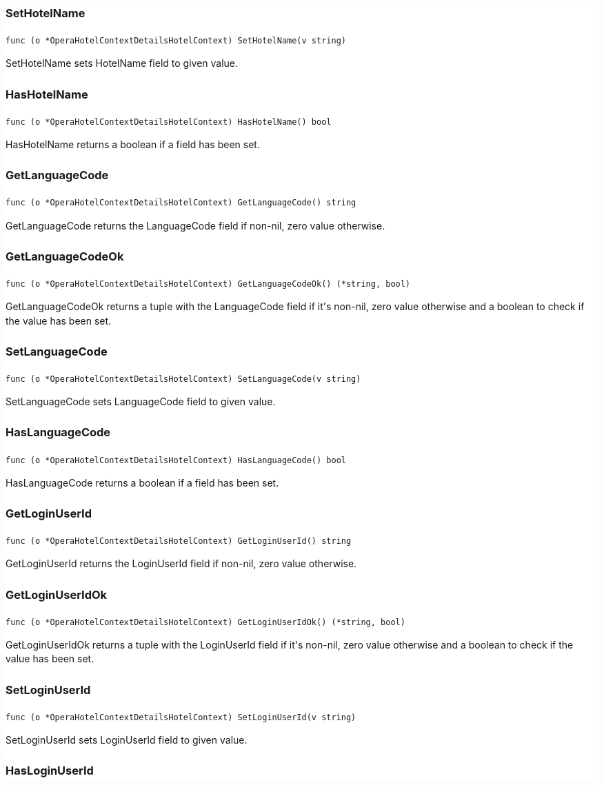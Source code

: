 ### SetHotelName

`func (o *OperaHotelContextDetailsHotelContext) SetHotelName(v string)`

SetHotelName sets HotelName field to given value.

### HasHotelName

`func (o *OperaHotelContextDetailsHotelContext) HasHotelName() bool`

HasHotelName returns a boolean if a field has been set.

### GetLanguageCode

`func (o *OperaHotelContextDetailsHotelContext) GetLanguageCode() string`

GetLanguageCode returns the LanguageCode field if non-nil, zero value otherwise.

### GetLanguageCodeOk

`func (o *OperaHotelContextDetailsHotelContext) GetLanguageCodeOk() (*string, bool)`

GetLanguageCodeOk returns a tuple with the LanguageCode field if it's non-nil, zero value otherwise
and a boolean to check if the value has been set.

### SetLanguageCode

`func (o *OperaHotelContextDetailsHotelContext) SetLanguageCode(v string)`

SetLanguageCode sets LanguageCode field to given value.

### HasLanguageCode

`func (o *OperaHotelContextDetailsHotelContext) HasLanguageCode() bool`

HasLanguageCode returns a boolean if a field has been set.

### GetLoginUserId

`func (o *OperaHotelContextDetailsHotelContext) GetLoginUserId() string`

GetLoginUserId returns the LoginUserId field if non-nil, zero value otherwise.

### GetLoginUserIdOk

`func (o *OperaHotelContextDetailsHotelContext) GetLoginUserIdOk() (*string, bool)`

GetLoginUserIdOk returns a tuple with the LoginUserId field if it's non-nil, zero value otherwise
and a boolean to check if the value has been set.

### SetLoginUserId

`func (o *OperaHotelContextDetailsHotelContext) SetLoginUserId(v string)`

SetLoginUserId sets LoginUserId field to given value.

### HasLoginUserId
